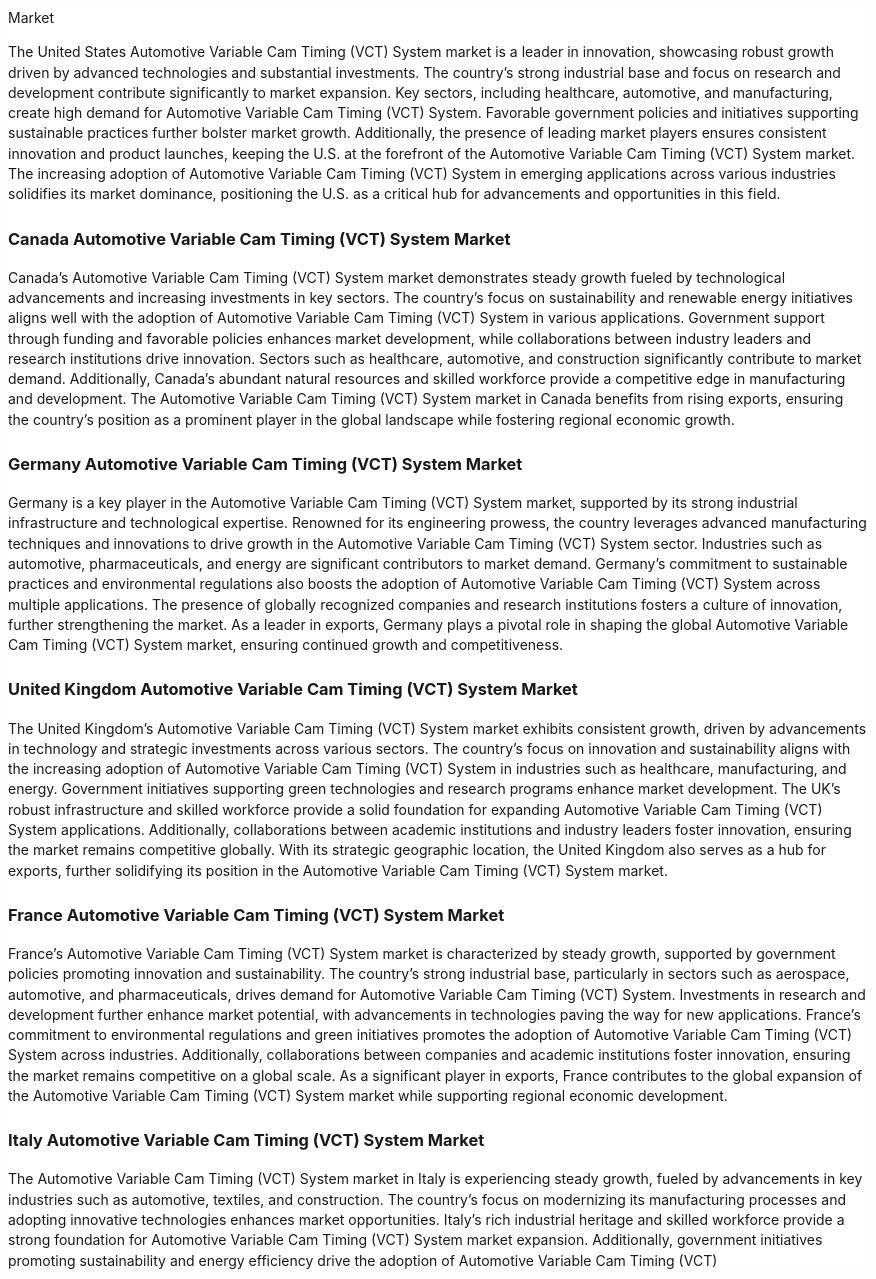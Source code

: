 Market</h3><p>The United States Automotive Variable Cam Timing (VCT) System market is a leader in innovation, showcasing robust growth driven by advanced technologies and substantial investments. The country&rsquo;s strong industrial base and focus on research and development contribute significantly to market expansion. Key sectors, including healthcare, automotive, and manufacturing, create high demand for Automotive Variable Cam Timing (VCT) System. Favorable government policies and initiatives supporting sustainable practices further bolster market growth. Additionally, the presence of leading market players ensures consistent innovation and product launches, keeping the U.S. at the forefront of the Automotive Variable Cam Timing (VCT) System market. The increasing adoption of Automotive Variable Cam Timing (VCT) System in emerging applications across various industries solidifies its market dominance, positioning the U.S. as a critical hub for advancements and opportunities in this field.</p><h3>Canada Automotive Variable Cam Timing (VCT) System Market</h3><p>Canada&rsquo;s Automotive Variable Cam Timing (VCT) System market demonstrates steady growth fueled by technological advancements and increasing investments in key sectors. The country&rsquo;s focus on sustainability and renewable energy initiatives aligns well with the adoption of Automotive Variable Cam Timing (VCT) System in various applications. Government support through funding and favorable policies enhances market development, while collaborations between industry leaders and research institutions drive innovation. Sectors such as healthcare, automotive, and construction significantly contribute to market demand. Additionally, Canada&rsquo;s abundant natural resources and skilled workforce provide a competitive edge in manufacturing and development. The Automotive Variable Cam Timing (VCT) System market in Canada benefits from rising exports, ensuring the country&rsquo;s position as a prominent player in the global landscape while fostering regional economic growth.</p><h3>Germany Automotive Variable Cam Timing (VCT) System Market</h3><p>Germany is a key player in the Automotive Variable Cam Timing (VCT) System market, supported by its strong industrial infrastructure and technological expertise. Renowned for its engineering prowess, the country leverages advanced manufacturing techniques and innovations to drive growth in the Automotive Variable Cam Timing (VCT) System sector. Industries such as automotive, pharmaceuticals, and energy are significant contributors to market demand. Germany&rsquo;s commitment to sustainable practices and environmental regulations also boosts the adoption of Automotive Variable Cam Timing (VCT) System across multiple applications. The presence of globally recognized companies and research institutions fosters a culture of innovation, further strengthening the market. As a leader in exports, Germany plays a pivotal role in shaping the global Automotive Variable Cam Timing (VCT) System market, ensuring continued growth and competitiveness.</p><h3>United Kingdom Automotive Variable Cam Timing (VCT) System Market</h3><p>The United Kingdom&rsquo;s Automotive Variable Cam Timing (VCT) System market exhibits consistent growth, driven by advancements in technology and strategic investments across various sectors. The country&rsquo;s focus on innovation and sustainability aligns with the increasing adoption of Automotive Variable Cam Timing (VCT) System in industries such as healthcare, manufacturing, and energy. Government initiatives supporting green technologies and research programs enhance market development. The UK&rsquo;s robust infrastructure and skilled workforce provide a solid foundation for expanding Automotive Variable Cam Timing (VCT) System applications. Additionally, collaborations between academic institutions and industry leaders foster innovation, ensuring the market remains competitive globally. With its strategic geographic location, the United Kingdom also serves as a hub for exports, further solidifying its position in the Automotive Variable Cam Timing (VCT) System market.</p><h3>France Automotive Variable Cam Timing (VCT) System Market</h3><p>France&rsquo;s Automotive Variable Cam Timing (VCT) System market is characterized by steady growth, supported by government policies promoting innovation and sustainability. The country&rsquo;s strong industrial base, particularly in sectors such as aerospace, automotive, and pharmaceuticals, drives demand for Automotive Variable Cam Timing (VCT) System. Investments in research and development further enhance market potential, with advancements in technologies paving the way for new applications. France&rsquo;s commitment to environmental regulations and green initiatives promotes the adoption of Automotive Variable Cam Timing (VCT) System across industries. Additionally, collaborations between companies and academic institutions foster innovation, ensuring the market remains competitive on a global scale. As a significant player in exports, France contributes to the global expansion of the Automotive Variable Cam Timing (VCT) System market while supporting regional economic development.</p><h3>Italy Automotive Variable Cam Timing (VCT) System Market</h3><p>The Automotive Variable Cam Timing (VCT) System market in Italy is experiencing steady growth, fueled by advancements in key industries such as automotive, textiles, and construction. The country&rsquo;s focus on modernizing its manufacturing processes and adopting innovative technologies enhances market opportunities. Italy&rsquo;s rich industrial heritage and skilled workforce provide a strong foundation for Automotive Variable Cam Timing (VCT) System market expansion. Additionally, government initiatives promoting sustainability and energy efficiency drive the adoption of Automotive Variable Cam Timing (VCT)
